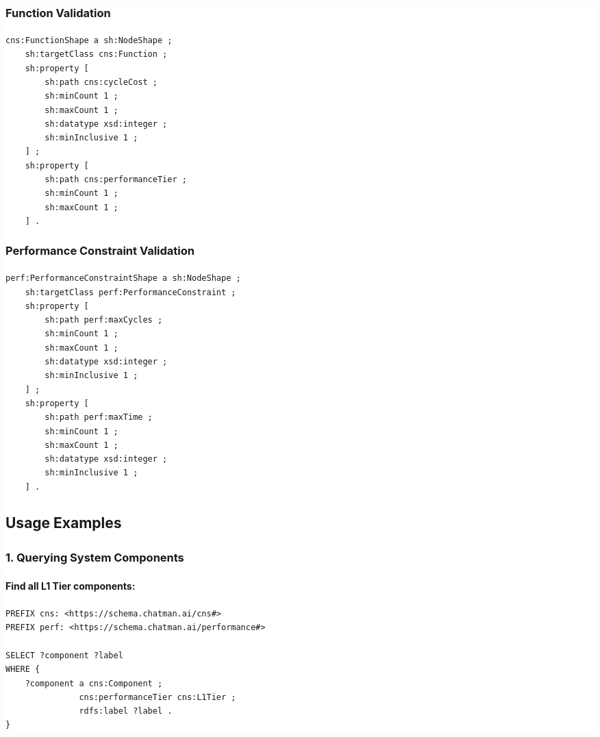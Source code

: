 ### Function Validation
```turtle
cns:FunctionShape a sh:NodeShape ;
    sh:targetClass cns:Function ;
    sh:property [
        sh:path cns:cycleCost ;
        sh:minCount 1 ;
        sh:maxCount 1 ;
        sh:datatype xsd:integer ;
        sh:minInclusive 1 ;
    ] ;
    sh:property [
        sh:path cns:performanceTier ;
        sh:minCount 1 ;
        sh:maxCount 1 ;
    ] .
```

### Performance Constraint Validation
```turtle
perf:PerformanceConstraintShape a sh:NodeShape ;
    sh:targetClass perf:PerformanceConstraint ;
    sh:property [
        sh:path perf:maxCycles ;
        sh:minCount 1 ;
        sh:maxCount 1 ;
        sh:datatype xsd:integer ;
        sh:minInclusive 1 ;
    ] ;
    sh:property [
        sh:path perf:maxTime ;
        sh:minCount 1 ;
        sh:maxCount 1 ;
        sh:datatype xsd:integer ;
        sh:minInclusive 1 ;
    ] .
```

## Usage Examples

### 1. Querying System Components

#### Find all L1 Tier components:
```sparql
PREFIX cns: <https://schema.chatman.ai/cns#>
PREFIX perf: <https://schema.chatman.ai/performance#>

SELECT ?component ?label
WHERE {
    ?component a cns:Component ;
               cns:performanceTier cns:L1Tier ;
               rdfs:label ?label .
}
```
